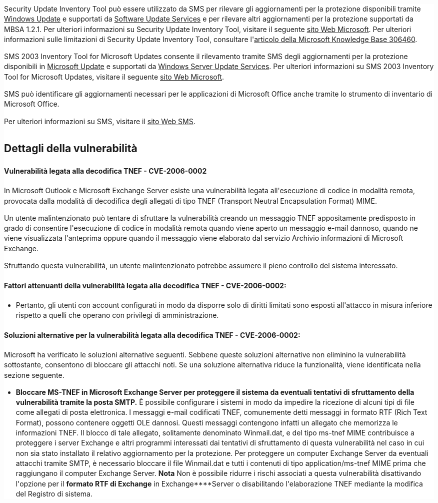 Security Update Inventory Tool può essere utilizzato da SMS per rilevare gli aggiornamenti per la protezione disponibili tramite [Windows Update](http://update.microsoft.com/microsoftupdate) e supportati da [Software Update Services](http://go.microsoft.com/fwlink/?linkid=21133) e per rilevare altri aggiornamenti per la protezione supportati da MBSA 1.2.1. Per ulteriori informazioni su Security Update Inventory Tool, visitare il seguente [sito Web Microsoft](http://www.microsoft.com/smserver/downloads/2003/featurepacks/suspack). Per ulteriori informazioni sulle limitazioni di Security Update Inventory Tool, consultare l'[articolo della Microsoft Knowledge Base 306460](http://support.microsoft.com/kb/306460).

SMS 2003 Inventory Tool for Microsoft Updates consente il rilevamento tramite SMS degli aggiornamenti per la protezione disponibili in [Microsoft Update](http://update.microsoft.com/microsoftupdate) e supportati da [Windows Server Update Services](http://go.microsoft.com/fwlink/?linkid=50120). Per ulteriori informazioni su SMS 2003 Inventory Tool for Microsoft Updates, visitare il seguente [sito Web Microsoft](http://go.microsoft.com/fwlink/?linkid=50757).

SMS può identificare gli aggiornamenti necessari per le applicazioni di Microsoft Office anche tramite lo strumento di inventario di Microsoft Office.

Per ulteriori informazioni su SMS, visitare il [sito Web SMS](http://www.microsoft.com/italy/smserver/default.mspx).

Dettagli della vulnerabilità
----------------------------

<span></span>
#### Vulnerabilità legata alla decodifica TNEF - CVE-2006-0002

In Microsoft Outlook e Microsoft Exchange Server esiste una vulnerabilità legata all'esecuzione di codice in modalità remota, provocata dalla modalità di decodifica degli allegati di tipo TNEF (Transport Neutral Encapsulation Format) MIME.

Un utente malintenzionato può tentare di sfruttare la vulnerabilità creando un messaggio TNEF appositamente predisposto in grado di consentire l'esecuzione di codice in modalità remota quando viene aperto un messaggio e-mail dannoso, quando ne viene visualizzata l'anteprima oppure quando il messaggio viene elaborato dal servizio Archivio informazioni di Microsoft Exchange.

Sfruttando questa vulnerabilità, un utente malintenzionato potrebbe assumere il pieno controllo del sistema interessato.

#### Fattori attenuanti della vulnerabilità legata alla decodifica TNEF - CVE-2006-0002:

-   Pertanto, gli utenti con account configurati in modo da disporre solo di diritti limitati sono esposti all'attacco in misura inferiore rispetto a quelli che operano con privilegi di amministrazione.

#### Soluzioni alternative per la vulnerabilità legata alla decodifica TNEF - CVE-2006-0002:

Microsoft ha verificato le soluzioni alternative seguenti. Sebbene queste soluzioni alternative non eliminino la vulnerabilità sottostante, consentono di bloccare gli attacchi noti. Se una soluzione alternativa riduce la funzionalità, viene identificata nella sezione seguente.

-   **Bloccare MS-TNEF in Microsoft Exchange Server per proteggere il sistema da eventuali tentativi di sfruttamento della vulnerabilità tramite la posta SMTP.**
    È possibile configurare i sistemi in modo da impedire la ricezione di alcuni tipi di file come allegati di posta elettronica. I messaggi e-mail codificati TNEF, comunemente detti messaggi in formato RTF (Rich Text Format), possono contenere oggetti OLE dannosi. Questi messaggi contengono infatti un allegato che memorizza le informazioni TNEF. Il blocco di tale allegato, solitamente denominato Winmail.dat, e del tipo ms-tnef MIME contribuisce a proteggere i server Exchange e altri programmi interessati dai tentativi di sfruttamento di questa vulnerabilità nel caso in cui non sia stato installato il relativo aggiornamento per la protezione. Per proteggere un computer Exchange Server da eventuali attacchi tramite SMTP, è necessario bloccare il file Winmail.dat e tutti i contenuti di tipo application/ms-tnef MIME prima che raggiungano il computer Exchange Server.
    **Nota** Non è possibile ridurre i rischi associati a questa vulnerabilità disattivando l'opzione per il **formato RTF di Exchange** in Exchange****Server o disabilitando l'elaborazione TNEF mediante la modifica del Registro di sistema.